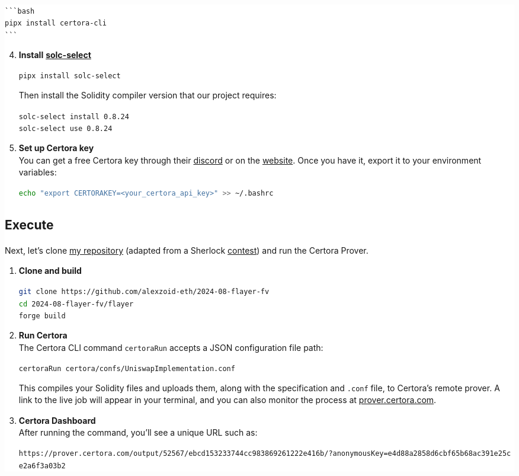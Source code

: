     ```bash
    pipx install certora-cli
    ```
    
4. **Install** [**solc-select**](https://github.com/crytic/solc-select)
    
    ```bash
    pipx install solc-select
    ```
    
    Then install the Solidity compiler version that our project requires:
    
    ```bash
    solc-select install 0.8.24
    solc-select use 0.8.24
    ```
    
5. **Set up Certora key**  
    You can get a free Certora key through their [discord](https://discord.com/channels/795999272293236746/1080511450075893800) or on the [website](https://www.certora.com/signup). Once you have it, export it to your environment variables:
    
    ```bash
    echo "export CERTORAKEY=<your_certora_api_key>" >> ~/.bashrc
    ```
    

## Execute

Next, let’s clone [my repository](https://github.com/alexzoid-eth/2024-08-flayer-fv) (adapted from a Sherlock [contest](https://github.com/sherlock-audit/2024-08-flayer)) and run the Certora Prover.

1. **Clone and build**
    
    ```bash
    git clone https://github.com/alexzoid-eth/2024-08-flayer-fv
    cd 2024-08-flayer-fv/flayer
    forge build
    ```
    
2. **Run Certora**  
    The Certora CLI command `certoraRun` accepts a JSON configuration file path:
    
    ```bash
    certoraRun certora/confs/UniswapImplementation.conf
    ```
    
    This compiles your Solidity files and uploads them, along with the specification and `.conf` file, to Certora’s remote prover. A link to the live job will appear in your terminal, and you can also monitor the process at [prover.certora.com](http://prover.certora.com).
    
3. **Certora Dashboard**  
    After running the command, you’ll see a unique URL such as:
    
    ```bash
    https://prover.certora.com/output/52567/ebcd153233744cc983869261222e416b/?anonymousKey=e4d88a2858d6cbf65b68ac391e25ce2a6f3a03b2
    ```
    